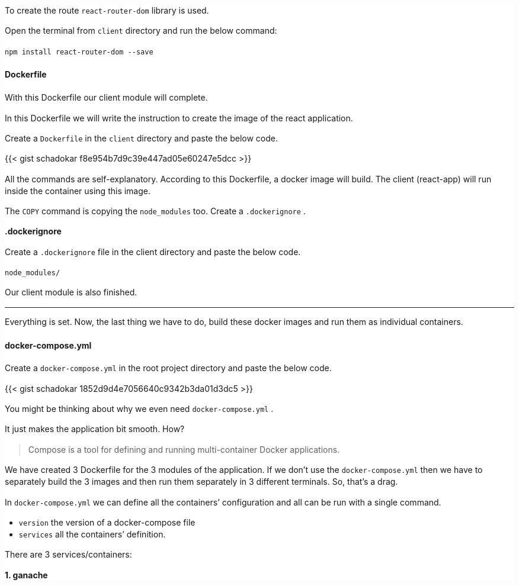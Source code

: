 To create the route `react-router-dom` library is used.

Open the terminal from `client` directory and run the below command:

```node
npm install react-router-dom --save
```

#### Dockerfile

With this Dockerfile our client module will complete.

In this Dockerfile we will write the instruction to create the image of the react application.

Create a `Dockerfile` in the `client` directory and paste the below code.

{{< gist schadokar f8e954b7d9c39e447ad05e60247e5dcc >}}

All the commands are self-explanatory. According to this Dockerfile, a docker image will build. The client (react-app) will run inside the container using this image.

The `COPY` command is copying the `node_modules` too. Create a `.dockerignore` .

**.dockerignore**

Create a `.dockerignore` file in the client directory and paste the below code.

```
node_modules/
```

Our client module is also finished.

---

Everything is set. Now, the last thing we have to do, build these docker images and run them as individual containers.

#### docker-compose.yml

Create a `docker-compose.yml` in the root project directory and paste the below code.

{{< gist schadokar 1852d9d4e7056640c9342b3da01d3dc5 >}}

You might be thinking about why we even need `docker-compose.yml` .

It just makes the application bit smooth. How?

> Compose is a tool for defining and running multi-container Docker applications.

We have created 3 Dockerfile for the 3 modules of the application. If we don’t use the `docker-compose.yml` then we have to separately build the 3 images and then run them separately in 3 different terminals. So, that’s a drag.

In `docker-compose.yml` we can define all the containers’ configuration and all can be run with a single command.

- `version` the version of a docker-compose file
- `services` all the containers’ definition.

There are 3 services/containers:

**1\. ganache**
